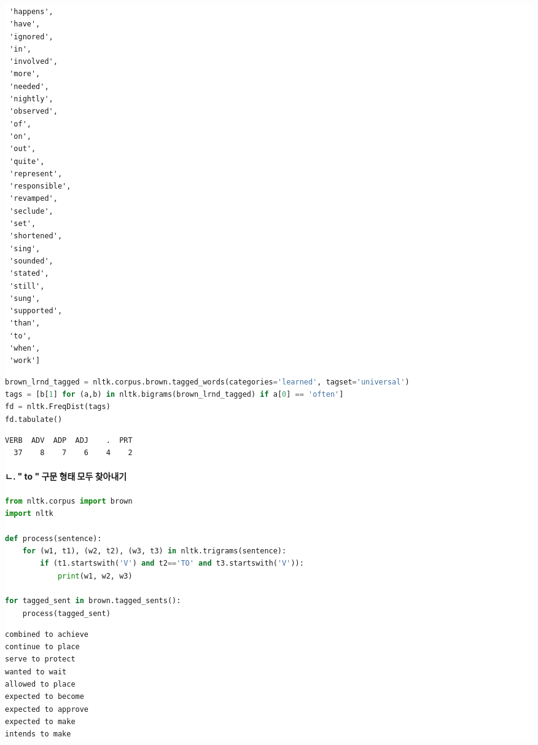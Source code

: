 ```
 'happens',
 'have',
 'ignored',
 'in',
 'involved',
 'more',
 'needed',
 'nightly',
 'observed',
 'of',
 'on',
 'out',
 'quite',
 'represent',
 'responsible',
 'revamped',
 'seclude',
 'set',
 'shortened',
 'sing',
 'sounded',
 'stated',
 'still',
 'sung',
 'supported',
 'than',
 'to',
 'when',
 'work']
```
```python
brown_lrnd_tagged = nltk.corpus.brown.tagged_words(categories='learned', tagset='universal')
tags = [b[1] for (a,b) in nltk.bigrams(brown_lrnd_tagged) if a[0] == 'often']
fd = nltk.FreqDist(tags)
fd.tabulate()
```
```
VERB  ADV  ADP  ADJ    .  PRT 
  37    8    7    6    4    2 
```

#### ㄴ. "<Verb> to <Verb>" 구문 형태 모두 찾아내기
```python
from nltk.corpus import brown
import nltk

def process(sentence):
    for (w1, t1), (w2, t2), (w3, t3) in nltk.trigrams(sentence):
        if (t1.startswith('V') and t2=='TO' and t3.startswith('V')):
            print(w1, w2, w3)

for tagged_sent in brown.tagged_sents():
    process(tagged_sent)
```
```
combined to achieve
continue to place
serve to protect
wanted to wait
allowed to place
expected to become
expected to approve
expected to make
intends to make
```